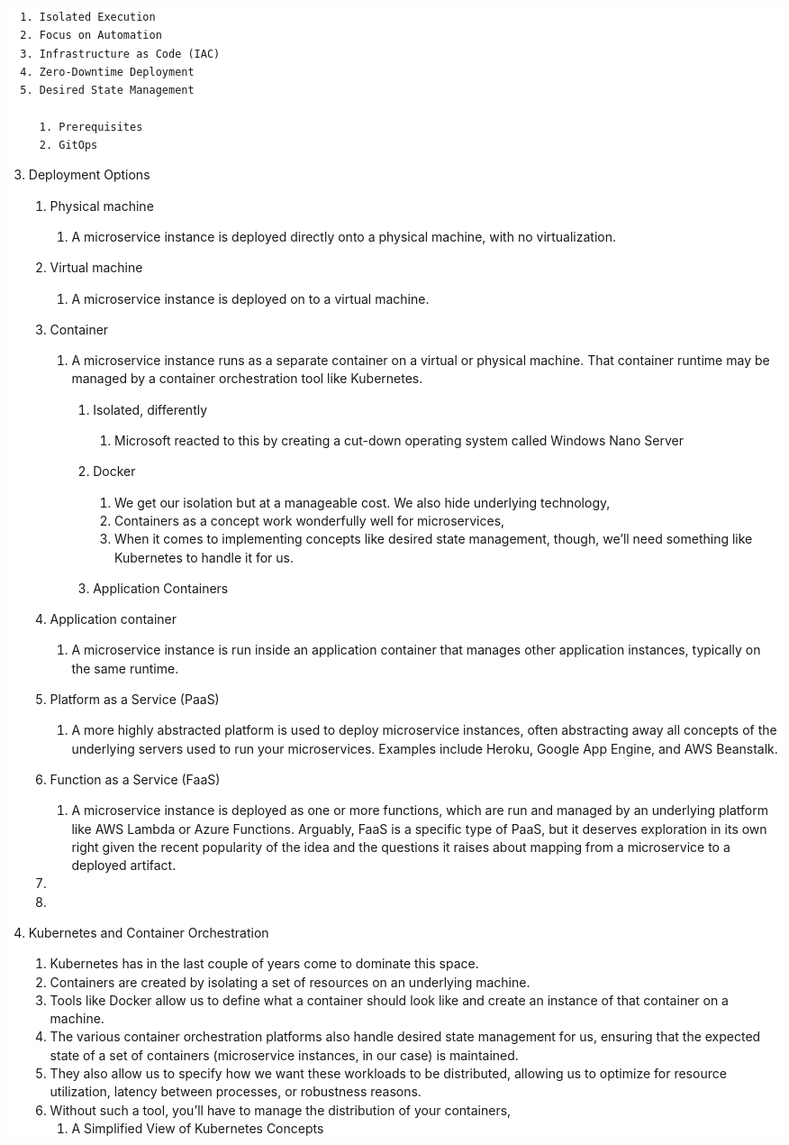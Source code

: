       1. Isolated Execution
      2. Focus on Automation
      3. Infrastructure as Code (IAC)
      4. Zero-Downtime Deployment
      5. Desired State Management
         
         1. Prerequisites
         2. GitOps
   3. Deployment Options
      
      1. Physical machine
         
         1. A microservice instance is deployed directly onto a physical machine, with no virtualization.
      2. Virtual machine
         
         1. A microservice instance is deployed on to a virtual machine.
      3. Container
         
         1. A microservice instance runs as a separate container on a virtual or physical machine. That container runtime may be managed by a container orchestration tool like Kubernetes.
            1. Isolated, differently
               
               1. Microsoft reacted to this by creating a cut-down operating system called Windows Nano Server
            2. Docker
               
               1. We get our isolation but at a manageable cost. We also hide underlying technology,
               2. Containers as a concept work wonderfully well for microservices,
               3. When it comes to implementing concepts like desired state management, though, we’ll need something like Kubernetes to handle it for us.
            3. Application Containers
      4. Application container
         
         1. A microservice instance is run inside an application container that manages other application instances, typically on the same runtime.
      5. Platform as a Service (PaaS)
         
         1. A more highly abstracted platform is used to deploy microservice instances, often abstracting away all concepts of the underlying servers used to run your microservices. Examples include Heroku, Google App Engine, and AWS Beanstalk.
      6. Function as a Service (FaaS)
         
         1. A microservice instance is deployed as one or more functions, which are run and managed by an underlying platform like AWS Lambda or Azure Functions. Arguably, FaaS is a specific type of PaaS, but it deserves exploration in its own right given the recent popularity of the idea and the questions it raises about mapping from a microservice to a deployed artifact.
      7. 
      8. 
   4. Kubernetes and Container Orchestration
      
      1. Kubernetes has in the last couple of years come to dominate this space.
      2. Containers are created by isolating a set of resources on an underlying machine.
      3. Tools like Docker allow us to define what a container should look like and create an instance of that container on a machine.
      4. The various container orchestration platforms also handle desired state management for us, ensuring that the expected state of a set of containers (microservice instances, in our case) is maintained.
      5. They also allow us to specify how we want these workloads to be distributed, allowing us to optimize for resource utilization, latency between processes, or robustness reasons.
      6. Without such a tool, you’ll have to manage the distribution of your containers,
         1. A Simplified View of Kubernetes Concepts
            